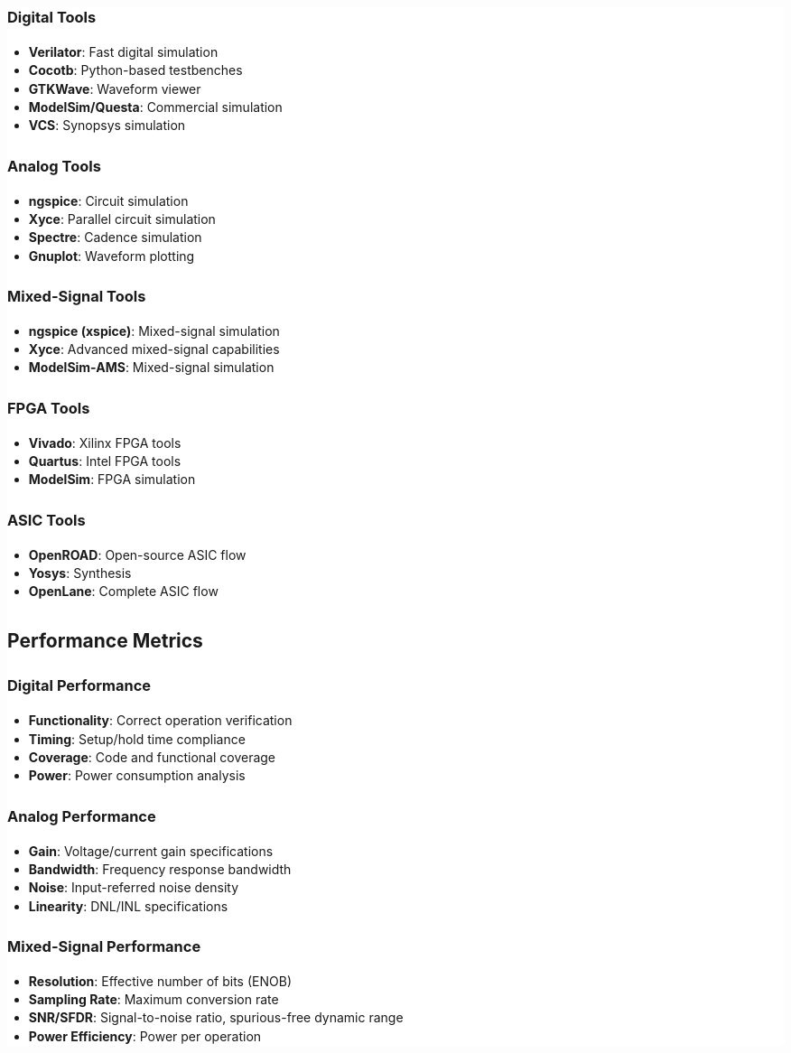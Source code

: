 ### Digital Tools
- **Verilator**: Fast digital simulation
- **Cocotb**: Python-based testbenches
- **GTKWave**: Waveform viewer
- **ModelSim/Questa**: Commercial simulation
- **VCS**: Synopsys simulation

### Analog Tools
- **ngspice**: Circuit simulation
- **Xyce**: Parallel circuit simulation
- **Spectre**: Cadence simulation
- **Gnuplot**: Waveform plotting

### Mixed-Signal Tools
- **ngspice (xspice)**: Mixed-signal simulation
- **Xyce**: Advanced mixed-signal capabilities
- **ModelSim-AMS**: Mixed-signal simulation

### FPGA Tools
- **Vivado**: Xilinx FPGA tools
- **Quartus**: Intel FPGA tools
- **ModelSim**: FPGA simulation

### ASIC Tools
- **OpenROAD**: Open-source ASIC flow
- **Yosys**: Synthesis
- **OpenLane**: Complete ASIC flow

## Performance Metrics

### Digital Performance
- **Functionality**: Correct operation verification
- **Timing**: Setup/hold time compliance
- **Coverage**: Code and functional coverage
- **Power**: Power consumption analysis

### Analog Performance
- **Gain**: Voltage/current gain specifications
- **Bandwidth**: Frequency response bandwidth
- **Noise**: Input-referred noise density
- **Linearity**: DNL/INL specifications

### Mixed-Signal Performance
- **Resolution**: Effective number of bits (ENOB)
- **Sampling Rate**: Maximum conversion rate
- **SNR/SFDR**: Signal-to-noise ratio, spurious-free dynamic range
- **Power Efficiency**: Power per operation
